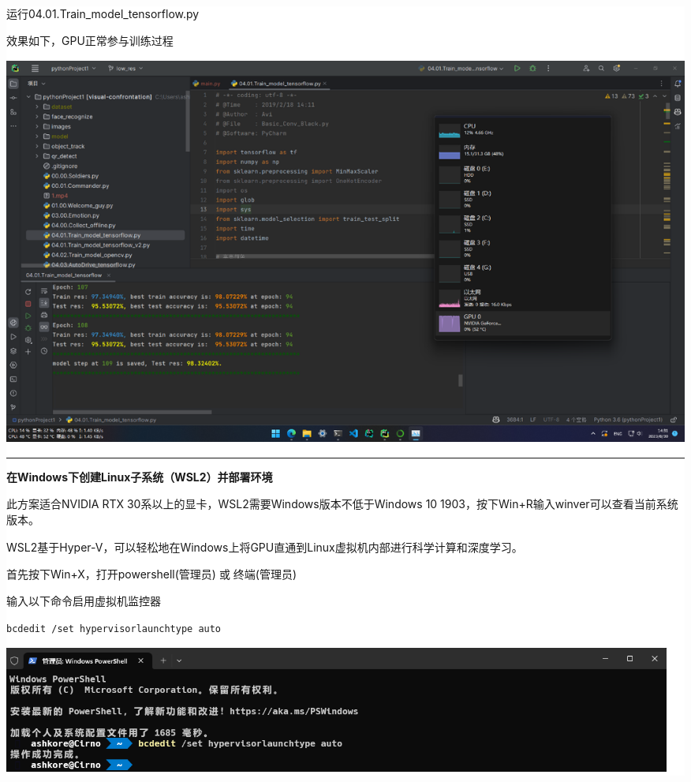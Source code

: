 运行04.01.Train_model_tensorflow.py

效果如下，GPU正常参与训练过程

![](README.assets/4_2_2_3.png)

---

**在Windows下创建Linux子系统（WSL2）并部署环境**

此方案适合NVIDIA RTX 30系以上的显卡，WSL2需要Windows版本不低于Windows 10 1903，按下Win+R输入winver可以查看当前系统版本。

WSL2基于Hyper-V，可以轻松地在Windows上将GPU直通到Linux虚拟机内部进行科学计算和深度学习。

首先按下Win+X，打开powershell(管理员) 或 终端(管理员)

输入以下命令启用虚拟机监控器

```
bcdedit /set hypervisorlaunchtype auto
```

![](README.assets/4_2_2_4.png)
